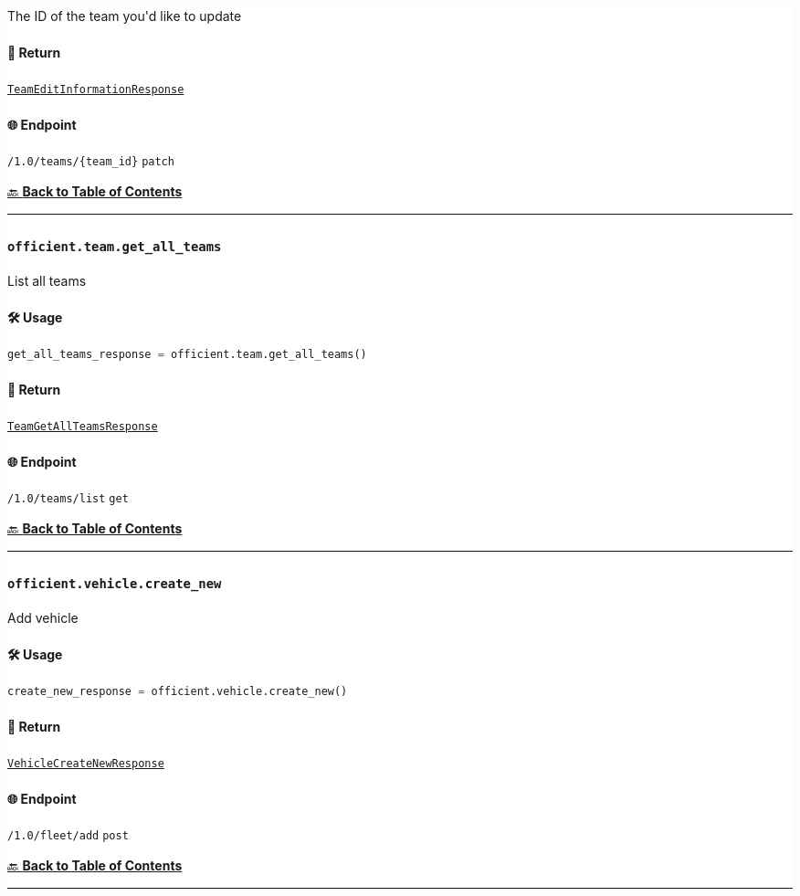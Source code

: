 The ID of the team you'd like to update

#### 🔄 Return<a id="🔄-return"></a>

[`TeamEditInformationResponse`](./officient_python_sdk/pydantic/team_edit_information_response.py)

#### 🌐 Endpoint<a id="🌐-endpoint"></a>

`/1.0/teams/{team_id}` `patch`

[🔙 **Back to Table of Contents**](#table-of-contents)

---

### `officient.team.get_all_teams`<a id="officientteamget_all_teams"></a>

List all teams

#### 🛠️ Usage<a id="🛠️-usage"></a>

```python
get_all_teams_response = officient.team.get_all_teams()
```

#### 🔄 Return<a id="🔄-return"></a>

[`TeamGetAllTeamsResponse`](./officient_python_sdk/pydantic/team_get_all_teams_response.py)

#### 🌐 Endpoint<a id="🌐-endpoint"></a>

`/1.0/teams/list` `get`

[🔙 **Back to Table of Contents**](#table-of-contents)

---

### `officient.vehicle.create_new`<a id="officientvehiclecreate_new"></a>

Add vehicle

#### 🛠️ Usage<a id="🛠️-usage"></a>

```python
create_new_response = officient.vehicle.create_new()
```

#### 🔄 Return<a id="🔄-return"></a>

[`VehicleCreateNewResponse`](./officient_python_sdk/pydantic/vehicle_create_new_response.py)

#### 🌐 Endpoint<a id="🌐-endpoint"></a>

`/1.0/fleet/add` `post`

[🔙 **Back to Table of Contents**](#table-of-contents)

---
